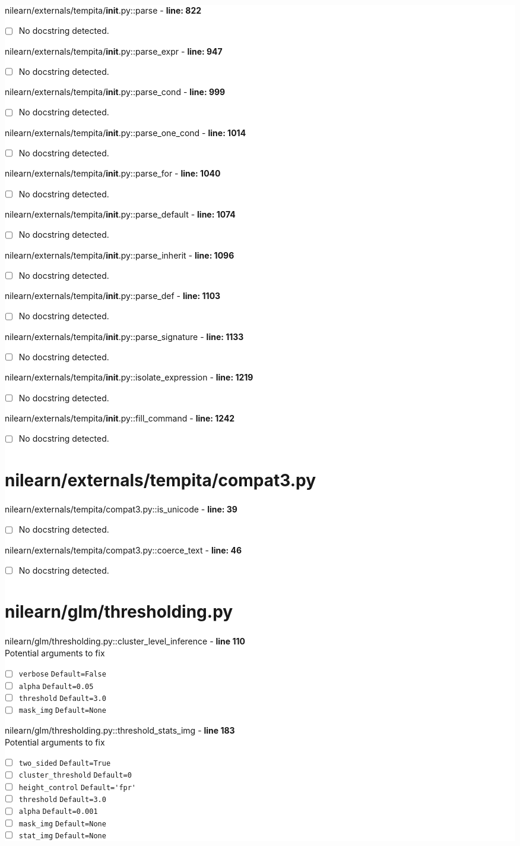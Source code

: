 nilearn/externals/tempita/__init__.py::parse - **line: 822**
- [ ] No docstring detected.

nilearn/externals/tempita/__init__.py::parse_expr - **line: 947**
- [ ] No docstring detected.

nilearn/externals/tempita/__init__.py::parse_cond - **line: 999**
- [ ] No docstring detected.

nilearn/externals/tempita/__init__.py::parse_one_cond - **line: 1014**
- [ ] No docstring detected.

nilearn/externals/tempita/__init__.py::parse_for - **line: 1040**
- [ ] No docstring detected.

nilearn/externals/tempita/__init__.py::parse_default - **line: 1074**
- [ ] No docstring detected.

nilearn/externals/tempita/__init__.py::parse_inherit - **line: 1096**
- [ ] No docstring detected.

nilearn/externals/tempita/__init__.py::parse_def - **line: 1103**
- [ ] No docstring detected.

nilearn/externals/tempita/__init__.py::parse_signature - **line: 1133**
- [ ] No docstring detected.

nilearn/externals/tempita/__init__.py::isolate_expression - **line: 1219**
- [ ] No docstring detected.

nilearn/externals/tempita/__init__.py::fill_command - **line: 1242**
- [ ] No docstring detected.

# nilearn/externals/tempita/compat3.py
nilearn/externals/tempita/compat3.py::is_unicode - **line: 39**
- [ ] No docstring detected.

nilearn/externals/tempita/compat3.py::coerce_text - **line: 46**
- [ ] No docstring detected.

# nilearn/glm/thresholding.py
nilearn/glm/thresholding.py::cluster_level_inference - **line 110**
<br>Potential arguments to fix
- [ ] `verbose` `Default=False`
- [ ] `alpha` `Default=0.05`
- [ ] `threshold` `Default=3.0`
- [ ] `mask_img` `Default=None`

nilearn/glm/thresholding.py::threshold_stats_img - **line 183**
<br>Potential arguments to fix
- [ ] `two_sided` `Default=True`
- [ ] `cluster_threshold` `Default=0`
- [ ] `height_control` `Default='fpr'`
- [ ] `threshold` `Default=3.0`
- [ ] `alpha` `Default=0.001`
- [ ] `mask_img` `Default=None`
- [ ] `stat_img` `Default=None`
